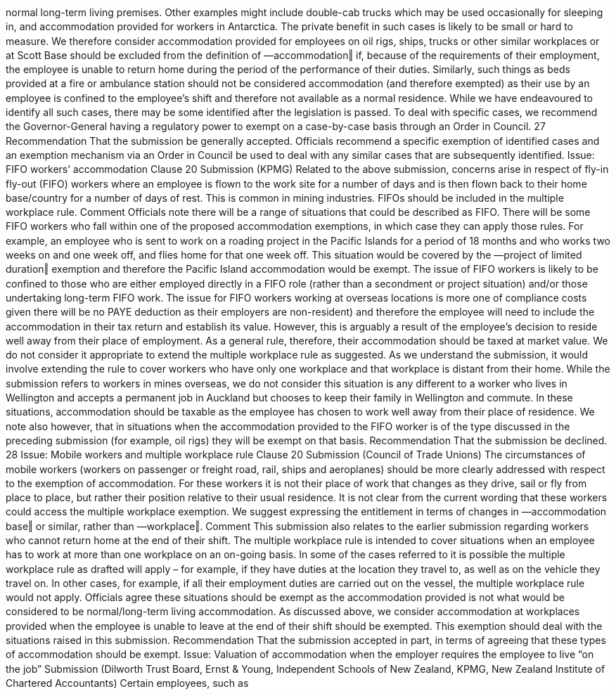 normal long-term living premises. Other examples might include double-cab trucks which may be used occasionally for sleeping in, and accommodation provided for workers in Antarctica. The private benefit in such cases is likely to be small or hard to measure. We therefore consider accommodation provided for employees on oil rigs, ships, trucks or other similar workplaces or at Scott Base should be excluded from the definition of ―accommodation‖ if, because of the requirements of their employment, the employee is unable to return home during the period of the performance of their duties. Similarly, such things as beds provided at a fire or ambulance station should not be considered accommodation (and therefore exempted) as their use by an employee is confined to the employee’s shift and therefore not available as a normal residence. While we have endeavoured to identify all such cases, there may be some identified after the legislation is passed. To deal with specific cases, we recommend the Governor-General having a regulatory power to exempt on a case-by-case basis through an Order in Council. 27 Recommendation That the submission be generally accepted. Officials recommend a specific exemption of identified cases and an exemption mechanism via an Order in Council be used to deal with any similar cases that are subsequently identified. Issue: FIFO workers’ accommodation Clause 20 Submission (KPMG) Related to the above submission, concerns arise in respect of fly-in fly-out (FIFO) workers where an employee is flown to the work site for a number of days and is then flown back to their home base/country for a number of days of rest. This is common in mining industries. FIFOs should be included in the multiple workplace rule. Comment Officials note there will be a range of situations that could be described as FIFO. There will be some FIFO workers who fall within one of the proposed accommodation exemptions, in which case they can apply those rules. For example, an employee who is sent to work on a roading project in the Pacific Islands for a period of 18 months and who works two weeks on and one week off, and flies home for that one week off. This situation would be covered by the ―project of limited duration‖ exemption and therefore the Pacific Island accommodation would be exempt. The issue of FIFO workers is likely to be confined to those who are either employed directly in a FIFO role (rather than a secondment or project situation) and/or those undertaking long-term FIFO work. The issue for FIFO workers working at overseas locations is more one of compliance costs given there will be no PAYE deduction as their employers are non-resident) and therefore the employee will need to include the accommodation in their tax return and establish its value. However, this is arguably a result of the employee’s decision to reside well away from their place of employment. As a general rule, therefore, their accommodation should be taxed at market value. We do not consider it appropriate to extend the multiple workplace rule as suggested. As we understand the submission, it would involve extending the rule to cover workers who have only one workplace and that workplace is distant from their home. While the submission refers to workers in mines overseas, we do not consider this situation is any different to a worker who lives in Wellington and accepts a permanent job in Auckland but chooses to keep their family in Wellington and commute. In these situations, accommodation should be taxable as the employee has chosen to work well away from their place of residence. We note also however, that in situations when the accommodation provided to the FIFO worker is of the type discussed in the preceding submission (for example, oil rigs) they will be exempt on that basis. Recommendation That the submission be declined. 28 Issue: Mobile workers and multiple workplace rule Clause 20 Submission (Council of Trade Unions) The circumstances of mobile workers (workers on passenger or freight road, rail, ships and aeroplanes) should be more clearly addressed with respect to the exemption of accommodation. For these workers it is not their place of work that changes as they drive, sail or fly from place to place, but rather their position relative to their usual residence. It is not clear from the current wording that these workers could access the multiple workplace exemption. We suggest expressing the entitlement in terms of changes in ―accommodation base‖ or similar, rather than ―workplace‖. Comment This submission also relates to the earlier submission regarding workers who cannot return home at the end of their shift. The multiple workplace rule is intended to cover situations when an employee has to work at more than one workplace on an on-going basis. In some of the cases referred to it is possible the multiple workplace rule as drafted will apply – for example, if they have duties at the location they travel to, as well as on the vehicle they travel on. In other cases, for example, if all their employment duties are carried out on the vessel, the multiple workplace rule would not apply. Officials agree these situations should be exempt as the accommodation provided is not what would be considered to be normal/long-term living accommodation. As discussed above, we consider accommodation at workplaces provided when the employee is unable to leave at the end of their shift should be exempted. This exemption should deal with the situations raised in this submission. Recommendation That the submission accepted in part, in terms of agreeing that these types of accommodation should be exempt. Issue: Valuation of accommodation when the employer requires the employee to live “on the job” Submission (Dilworth Trust Board, Ernst & Young, Independent Schools of New Zealand, KPMG, New Zealand Institute of Chartered Accountants) Certain employees, such as